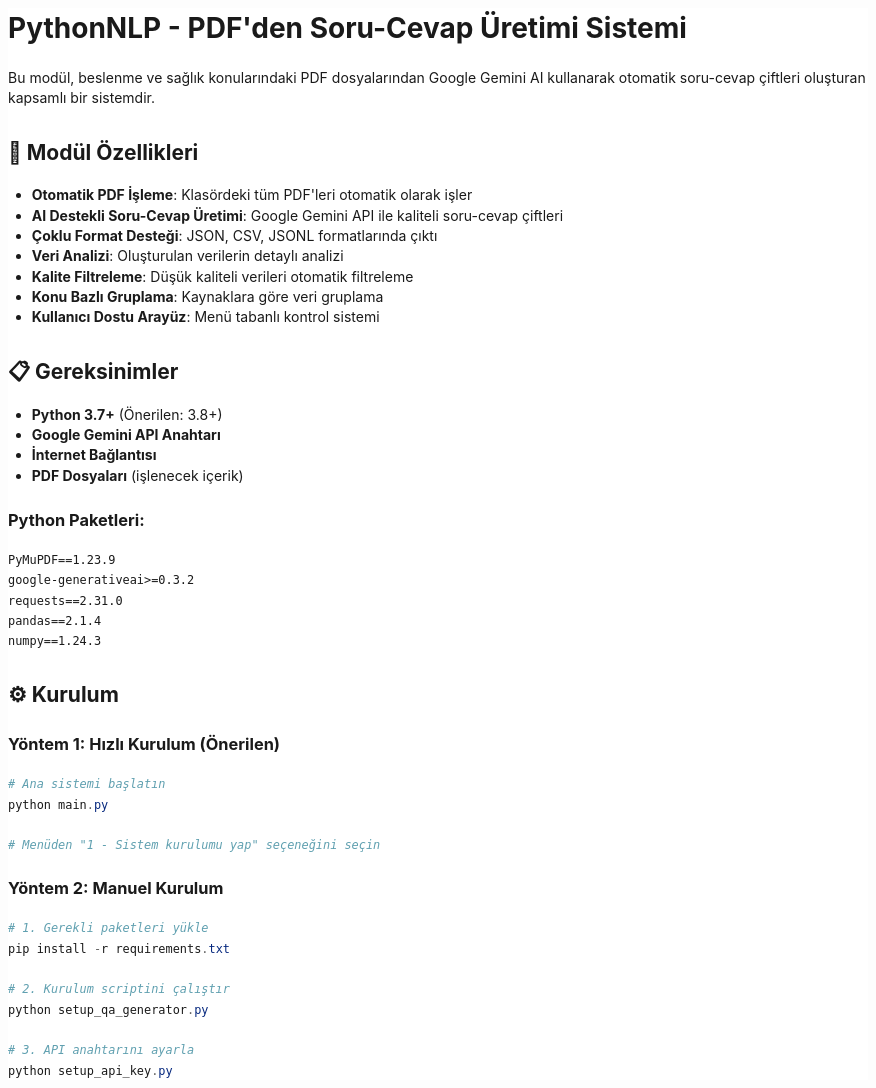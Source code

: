 # PythonNLP - PDF'den Soru-Cevap Üretimi Sistemi

Bu modül, beslenme ve sağlık konularındaki PDF dosyalarından Google Gemini AI kullanarak otomatik soru-cevap çiftleri oluşturan kapsamlı bir sistemdir.

## 🚀 Modül Özellikleri

- **Otomatik PDF İşleme**: Klasördeki tüm PDF'leri otomatik olarak işler
- **AI Destekli Soru-Cevap Üretimi**: Google Gemini API ile kaliteli soru-cevap çiftleri
- **Çoklu Format Desteği**: JSON, CSV, JSONL formatlarında çıktı
- **Veri Analizi**: Oluşturulan verilerin detaylı analizi
- **Kalite Filtreleme**: Düşük kaliteli verileri otomatik filtreleme
- **Konu Bazlı Gruplama**: Kaynaklara göre veri gruplama
- **Kullanıcı Dostu Arayüz**: Menü tabanlı kontrol sistemi

## 📋 Gereksinimler

- **Python 3.7+** (Önerilen: 3.8+)
- **Google Gemini API Anahtarı**
- **İnternet Bağlantısı**
- **PDF Dosyaları** (işlenecek içerik)

### Python Paketleri:
```
PyMuPDF==1.23.9
google-generativeai>=0.3.2
requests==2.31.0
pandas==2.1.4
numpy==1.24.3
```

## ⚙️ Kurulum

### Yöntem 1: Hızlı Kurulum (Önerilen)
```powershell
# Ana sistemi başlatın
python main.py

# Menüden "1 - Sistem kurulumu yap" seçeneğini seçin
```

### Yöntem 2: Manuel Kurulum
```powershell
# 1. Gerekli paketleri yükle
pip install -r requirements.txt

# 2. Kurulum scriptini çalıştır
python setup_qa_generator.py

# 3. API anahtarını ayarla
python setup_api_key.py
```
